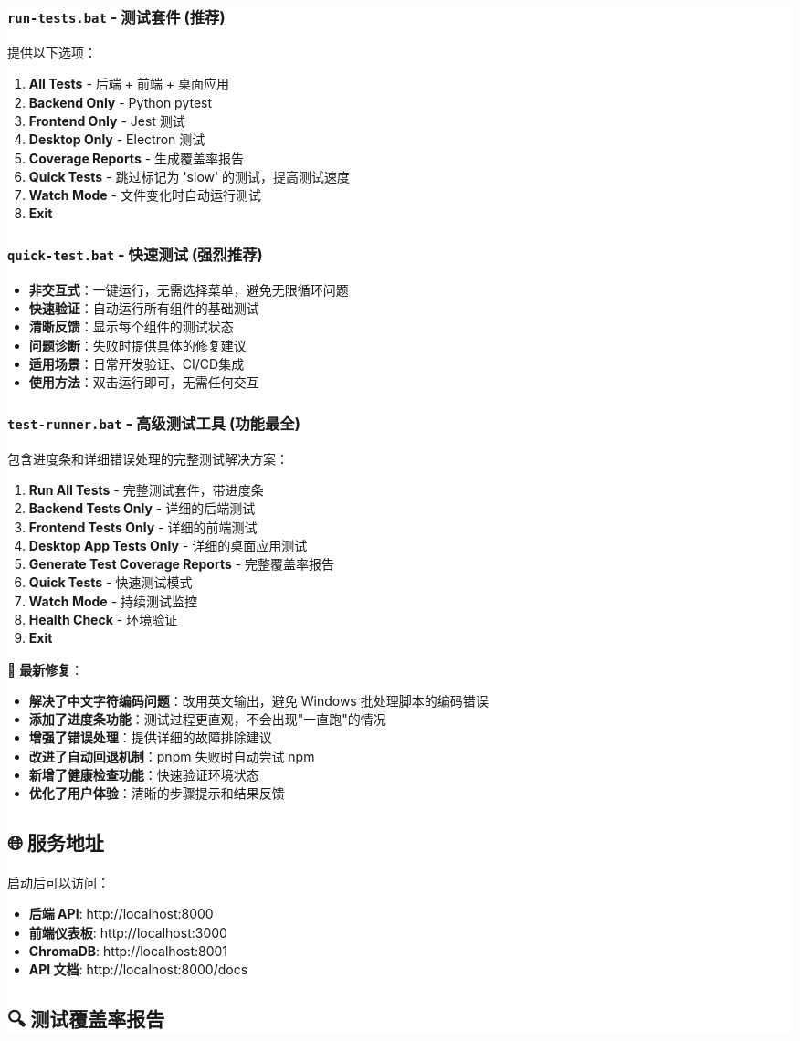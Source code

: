 ### `run-tests.bat` - 测试套件 (推荐)
提供以下选项：
1. **All Tests** - 后端 + 前端 + 桌面应用
2. **Backend Only** - Python pytest
3. **Frontend Only** - Jest 测试
4. **Desktop Only** - Electron 测试
5. **Coverage Reports** - 生成覆盖率报告
6. **Quick Tests** - 跳过标记为 'slow' 的测试，提高测试速度
7. **Watch Mode** - 文件变化时自动运行测试
8. **Exit**

### `quick-test.bat` - 快速测试 (强烈推荐)
- **非交互式**：一键运行，无需选择菜单，避免无限循环问题
- **快速验证**：自动运行所有组件的基础测试
- **清晰反馈**：显示每个组件的测试状态
- **问题诊断**：失败时提供具体的修复建议
- **适用场景**：日常开发验证、CI/CD集成
- **使用方法**：双击运行即可，无需任何交互

### `test-runner.bat` - 高级测试工具 (功能最全)
包含进度条和详细错误处理的完整测试解决方案：
1. **Run All Tests** - 完整测试套件，带进度条
2. **Backend Tests Only** - 详细的后端测试
3. **Frontend Tests Only** - 详细的前端测试
4. **Desktop App Tests Only** - 详细的桌面应用测试
5. **Generate Test Coverage Reports** - 完整覆盖率报告
6. **Quick Tests** - 快速测试模式
7. **Watch Mode** - 持续测试监控
8. **Health Check** - 环境验证
9. **Exit**

🔧 **最新修复**：
- **解决了中文字符编码问题**：改用英文输出，避免 Windows 批处理脚本的编码错误
- **添加了进度条功能**：测试过程更直观，不会出现"一直跑"的情况
- **增强了错误处理**：提供详细的故障排除建议
- **改进了自动回退机制**：pnpm 失败时自动尝试 npm
- **新增了健康检查功能**：快速验证环境状态
- **优化了用户体验**：清晰的步骤提示和结果反馈

## 🌐 服务地址

启动后可以访问：

- **后端 API**: http://localhost:8000
- **前端仪表板**: http://localhost:3000  
- **ChromaDB**: http://localhost:8001
- **API 文档**: http://localhost:8000/docs

## 🔍 测试覆盖率报告
